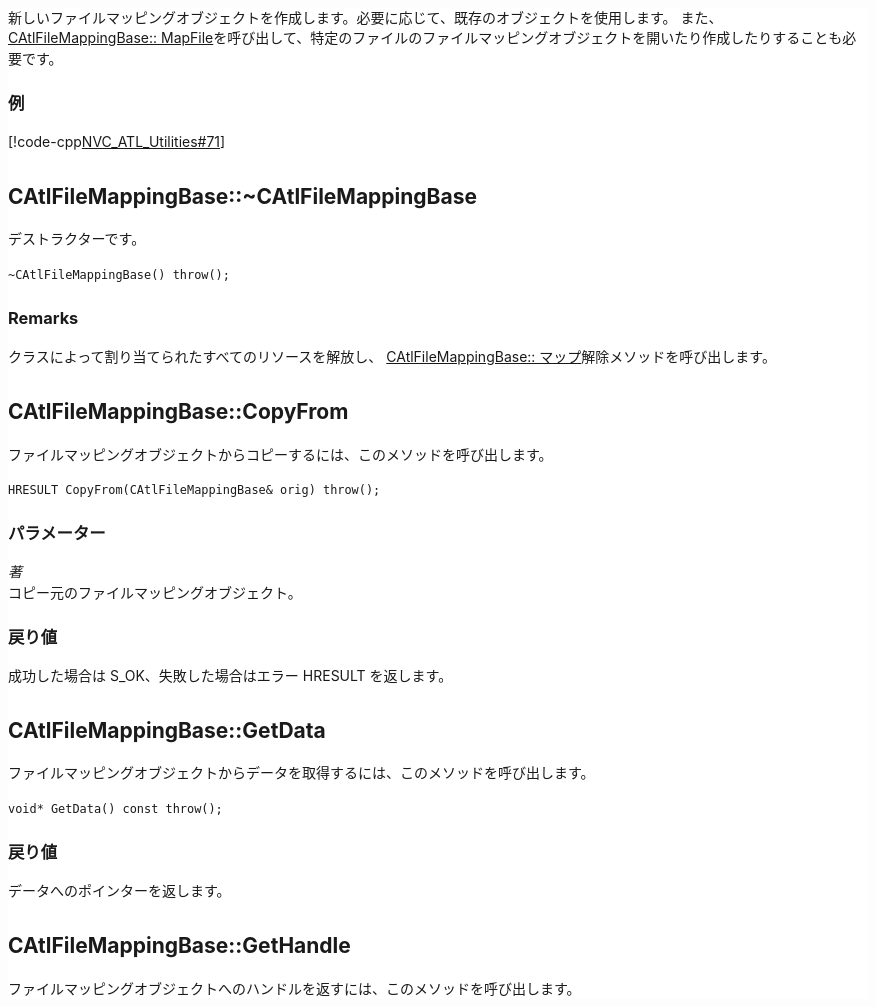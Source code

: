 新しいファイルマッピングオブジェクトを作成します。必要に応じて、既存のオブジェクトを使用します。 また、 [CAtlFileMappingBase:: MapFile](#mapfile)を呼び出して、特定のファイルのファイルマッピングオブジェクトを開いたり作成したりすることも必要です。

### <a name="example"></a>例

[!code-cpp[NVC_ATL_Utilities#71](../../atl/codesnippet/cpp/catlfilemappingbase-class_1.cpp)]

##  <a name="dtor"></a>  CAtlFileMappingBase::~CAtlFileMappingBase

デストラクターです。

```
~CAtlFileMappingBase() throw();
```

### <a name="remarks"></a>Remarks

クラスによって割り当てられたすべてのリソースを解放し、 [CAtlFileMappingBase:: マップ](#unmap)解除メソッドを呼び出します。

##  <a name="copyfrom"></a>  CAtlFileMappingBase::CopyFrom

ファイルマッピングオブジェクトからコピーするには、このメソッドを呼び出します。

```
HRESULT CopyFrom(CAtlFileMappingBase& orig) throw();
```

### <a name="parameters"></a>パラメーター

*著*<br/>
コピー元のファイルマッピングオブジェクト。

### <a name="return-value"></a>戻り値

成功した場合は S_OK、失敗した場合はエラー HRESULT を返します。

##  <a name="getdata"></a>  CAtlFileMappingBase::GetData

ファイルマッピングオブジェクトからデータを取得するには、このメソッドを呼び出します。

```
void* GetData() const throw();
```

### <a name="return-value"></a>戻り値

データへのポインターを返します。

##  <a name="gethandle"></a>  CAtlFileMappingBase::GetHandle

ファイルマッピングオブジェクトへのハンドルを返すには、このメソッドを呼び出します。
